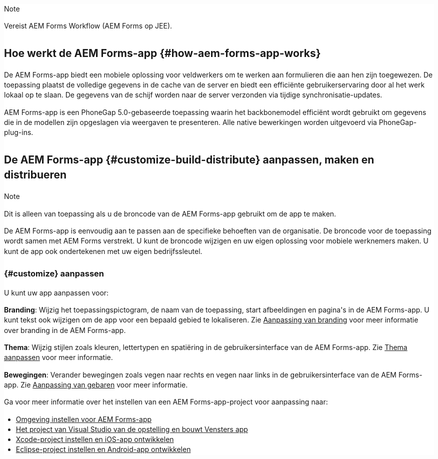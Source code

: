 >[!NOTE]
>
>Vereist AEM Forms Workflow (AEM Forms op JEE).

## Hoe werkt de AEM Forms-app {#how-aem-forms-app-works}

De AEM Forms-app biedt een mobiele oplossing voor veldwerkers om te werken aan formulieren die aan hen zijn toegewezen. De toepassing plaatst de volledige gegevens in de cache van de server en biedt een efficiënte gebruikerservaring door al het werk lokaal op te slaan. De gegevens van de schijf worden naar de server verzonden via tijdige synchronisatie-updates.

AEM Forms-app is een PhoneGap 5.0-gebaseerde toepassing waarin het backbonemodel efficiënt wordt gebruikt om gegevens die in de modellen zijn opgeslagen via weergaven te presenteren. Alle native bewerkingen worden uitgevoerd via PhoneGap-plug-ins.

## De AEM Forms-app {#customize-build-distribute} aanpassen, maken en distribueren

>[!NOTE]
>
>Dit is alleen van toepassing als u de broncode van de AEM Forms-app gebruikt om de app te maken.

De AEM Forms-app is eenvoudig aan te passen aan de specifieke behoeften van de organisatie. De broncode voor de toepassing wordt samen met AEM Forms verstrekt. U kunt de broncode wijzigen en uw eigen oplossing voor mobiele werknemers maken. U kunt de app ook ondertekenen met uw eigen bedrijfssleutel.

### {#customize} aanpassen

U kunt uw app aanpassen voor:

**Branding**: Wijzig het toepassingspictogram, de naam van de toepassing, start afbeeldingen en pagina&#39;s in de AEM Forms-app. U kunt tekst ook wijzigen om de app voor een bepaald gebied te lokaliseren. Zie [Aanpassing van branding](/help/forms/using/branding-customization.md) voor meer informatie over branding in de AEM Forms-app.

**Thema**: Wijzig stijlen zoals kleuren, lettertypen en spatiëring in de gebruikersinterface van de AEM Forms-app. Zie [Thema aanpassen](/help/forms/using/theme-customization.md) voor meer informatie.

**Bewegingen**: Verander bewegingen zoals vegen naar rechts en vegen naar links in de gebruikersinterface van de AEM Forms-app. Zie [Aanpassing van gebaren](/help/forms/using/gesture-customization.md) voor meer informatie.

Ga voor meer informatie over het instellen van een AEM Forms-app-project voor aanpassing naar:

* [Omgeving instellen voor AEM Forms-app](/help/forms/using/setup-environment-mobile-workspace.md)
* [Het project van Visual Studio van de opstelling en bouwt Vensters app](/help/forms/using/setup-visual-studio-project-build-installer.md)
* [Xcode-project instellen en iOS-app ontwikkelen](/help/forms/using/setup-xcode-project-build-installer.md)
* [Eclipse-project instellen en Android-app ontwikkelen](/help/forms/using/setup-eclipse-project-build-installer.md)
